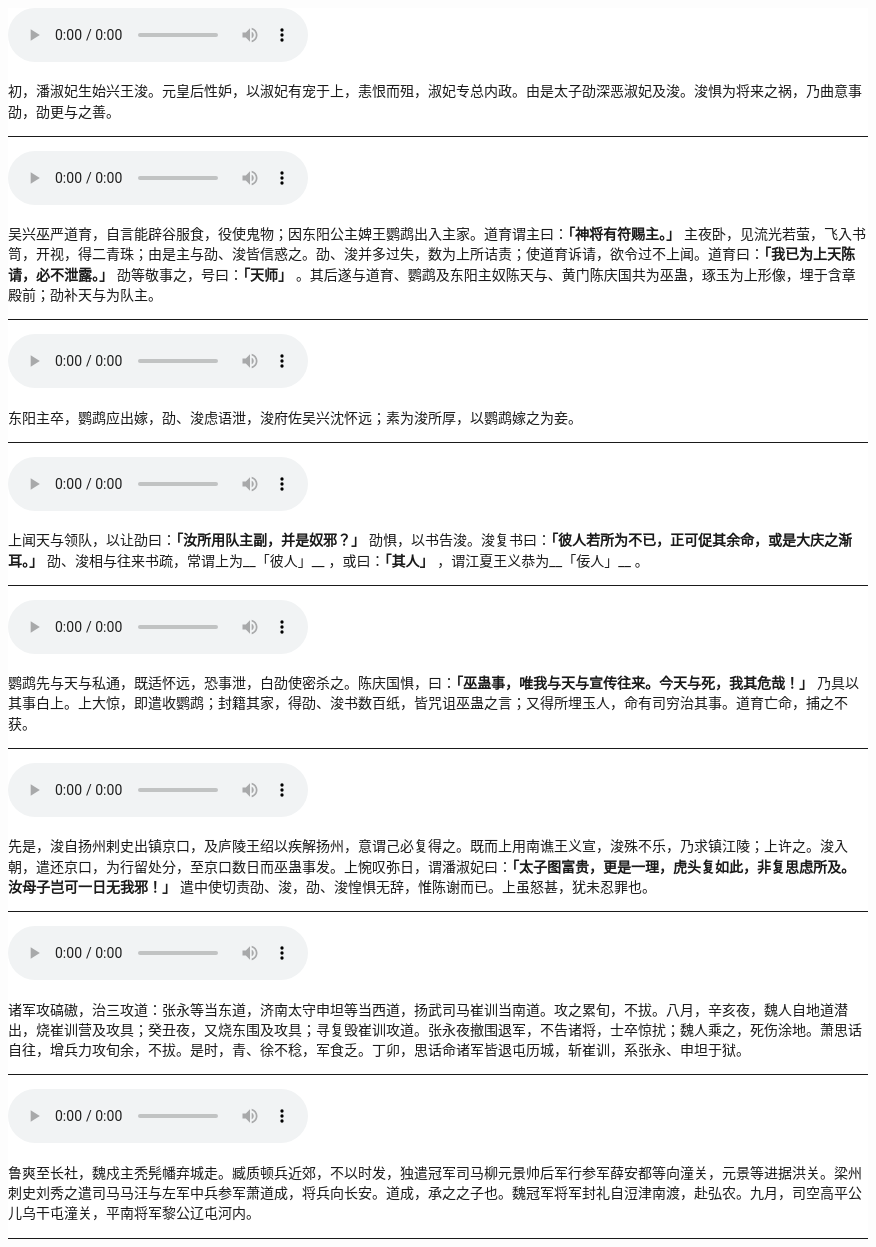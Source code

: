 
![](assets/audios/126/52.mp3)

初，潘淑妃生始兴王浚。元皇后性妒，以淑妃有宠于上，恚恨而殂，淑妃专总内政。由是太子劭深恶淑妃及浚。浚惧为将来之祸，乃曲意事劭，劭更与之善。

---

![](assets/audios/126/53.mp3)

吴兴巫严道育，自言能辟谷服食，役使鬼物；因东阳公主婢王鹦鹉出入主家。道育谓主曰：__「神将有符赐主。」__ 主夜卧，见流光若萤，飞入书笥，开视，得二青珠；由是主与劭、浚皆信惑之。劭、浚并多过失，数为上所诘责；使道育诉请，欲令过不上闻。道育曰：__「我已为上天陈请，必不泄露。」__ 劭等敬事之，号曰：__「天师」__ 。其后遂与道育、鹦鹉及东阳主奴陈天与、黄门陈庆国共为巫蛊，琢玉为上形像，埋于含章殿前；劭补天与为队主。

---

![](assets/audios/126/54.mp3)

东阳主卒，鹦鹉应出嫁，劭、浚虑语泄，浚府佐吴兴沈怀远；素为浚所厚，以鹦鹉嫁之为妾。

---

![](assets/audios/126/55.mp3)

上闻天与领队，以让劭曰：__「汝所用队主副，并是奴邪？」__ 劭惧，以书告浚。浚复书曰：__「彼人若所为不已，正可促其余命，或是大庆之渐耳。」__ 劭、浚相与往来书疏，常谓上为__「彼人」__ ，或曰：__「其人」__ ，谓江夏王义恭为__「佞人」__ 。

---

![](assets/audios/126/56.mp3)

鹦鹉先与天与私通，既适怀远，恐事泄，白劭使密杀之。陈庆国惧，曰：__「巫蛊事，唯我与天与宣传往来。今天与死，我其危哉！」__ 乃具以其事白上。上大惊，即遣收鹦鹉；封籍其家，得劭、浚书数百纸，皆咒诅巫蛊之言；又得所埋玉人，命有司穷治其事。道育亡命，捕之不获。

---

![](assets/audios/126/57.mp3)

先是，浚自扬州剌史出镇京口，及庐陵王绍以疾解扬州，意谓己必复得之。既而上用南谯王义宣，浚殊不乐，乃求镇江陵；上许之。浚入朝，遣还京口，为行留处分，至京口数日而巫蛊事发。上惋叹弥日，谓潘淑妃曰：__「太子图富贵，更是一理，虎头复如此，非复思虑所及。汝母子岂可一日无我邪！」__ 遣中使切责劭、浚，劭、浚惶惧无辞，惟陈谢而已。上虽怒甚，犹未忍罪也。

---

![](assets/audios/126/58.mp3)

诸军攻碻磝，治三攻道：张永等当东道，济南太守申坦等当西道，扬武司马崔训当南道。攻之累旬，不拔。八月，辛亥夜，魏人自地道潜出，烧崔训营及攻具；癸丑夜，又烧东围及攻具；寻复毁崔训攻道。张永夜撤围退军，不告诸将，士卒惊扰；魏人乘之，死伤涂地。萧思话自往，增兵力攻旬余，不拔。是时，青、徐不稔，军食乏。丁卯，思话命诸军皆退屯历城，斩崔训，系张永、申坦于狱。

---

![](assets/audios/126/59.mp3)

鲁爽至长社，魏戍主秃髡幡弃城走。臧质顿兵近郊，不以时发，独遣冠军司马柳元景帅后军行参军薛安都等向潼关，元景等进据洪关。梁州刺史刘秀之遣司马马汪与左军中兵参军萧道成，将兵向长安。道成，承之之子也。魏冠军将军封礼自浢津南渡，赴弘农。九月，司空高平公儿乌干屯潼关，平南将军黎公辽屯河内。

---
